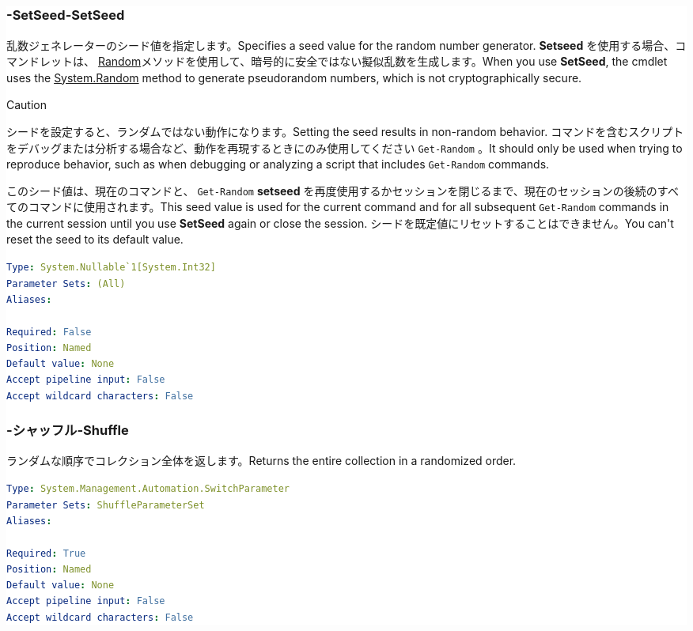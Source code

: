 ### <span data-ttu-id="57307-177">-SetSeed</span><span class="sxs-lookup"><span data-stu-id="57307-177">-SetSeed</span></span>

<span data-ttu-id="57307-178">乱数ジェネレーターのシード値を指定します。</span><span class="sxs-lookup"><span data-stu-id="57307-178">Specifies a seed value for the random number generator.</span></span> <span data-ttu-id="57307-179">**Setseed** を使用する場合、コマンドレットは、 [Random](/dotnet/api/system.random)メソッドを使用して、暗号的に安全ではない擬似乱数を生成します。</span><span class="sxs-lookup"><span data-stu-id="57307-179">When you use **SetSeed**, the cmdlet uses the [System.Random](/dotnet/api/system.random) method to generate pseudorandom numbers, which is not cryptographically secure.</span></span>

> [!CAUTION]
> <span data-ttu-id="57307-180">シードを設定すると、ランダムではない動作になります。</span><span class="sxs-lookup"><span data-stu-id="57307-180">Setting the seed results in non-random behavior.</span></span> <span data-ttu-id="57307-181">コマンドを含むスクリプトをデバッグまたは分析する場合など、動作を再現するときにのみ使用してください `Get-Random` 。</span><span class="sxs-lookup"><span data-stu-id="57307-181">It should only be used when trying to reproduce behavior, such as when debugging or analyzing a script that includes `Get-Random` commands.</span></span>
>
> <span data-ttu-id="57307-182">このシード値は、現在のコマンドと、 `Get-Random` **setseed** を再度使用するかセッションを閉じるまで、現在のセッションの後続のすべてのコマンドに使用されます。</span><span class="sxs-lookup"><span data-stu-id="57307-182">This seed value is used for the current command and for all subsequent `Get-Random` commands in the current session until you use **SetSeed** again or close the session.</span></span> <span data-ttu-id="57307-183">シードを既定値にリセットすることはできません。</span><span class="sxs-lookup"><span data-stu-id="57307-183">You can't reset the seed to its default value.</span></span>

```yaml
Type: System.Nullable`1[System.Int32]
Parameter Sets: (All)
Aliases:

Required: False
Position: Named
Default value: None
Accept pipeline input: False
Accept wildcard characters: False
```

### <span data-ttu-id="57307-184">-シャッフル</span><span class="sxs-lookup"><span data-stu-id="57307-184">-Shuffle</span></span>

<span data-ttu-id="57307-185">ランダムな順序でコレクション全体を返します。</span><span class="sxs-lookup"><span data-stu-id="57307-185">Returns the entire collection in a randomized order.</span></span>

```yaml
Type: System.Management.Automation.SwitchParameter
Parameter Sets: ShuffleParameterSet
Aliases:

Required: True
Position: Named
Default value: None
Accept pipeline input: False
Accept wildcard characters: False
```
